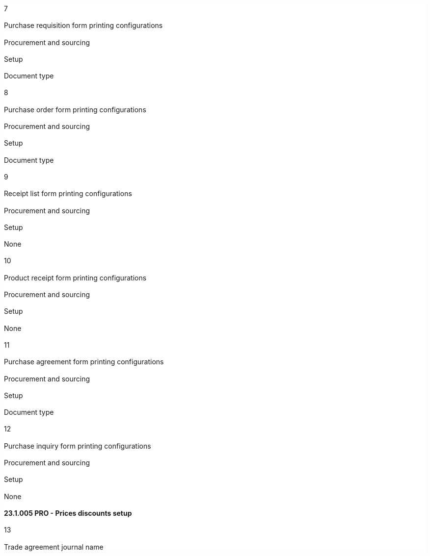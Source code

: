 7

Purchase requisition form printing configurations

Procurement and sourcing

Setup

Document type

8

Purchase order form printing configurations

Procurement and sourcing

Setup

Document type

9

Receipt list form printing configurations

Procurement and sourcing

Setup

None

10

Product receipt form printing configurations

Procurement and sourcing

Setup

None

11

Purchase agreement form printing configurations

Procurement and sourcing

Setup

Document type

12

Purchase inquiry form printing configurations

Procurement and sourcing

Setup

None

**23.1.005 PRO - Prices discounts setup**

13

Trade agreement journal name
